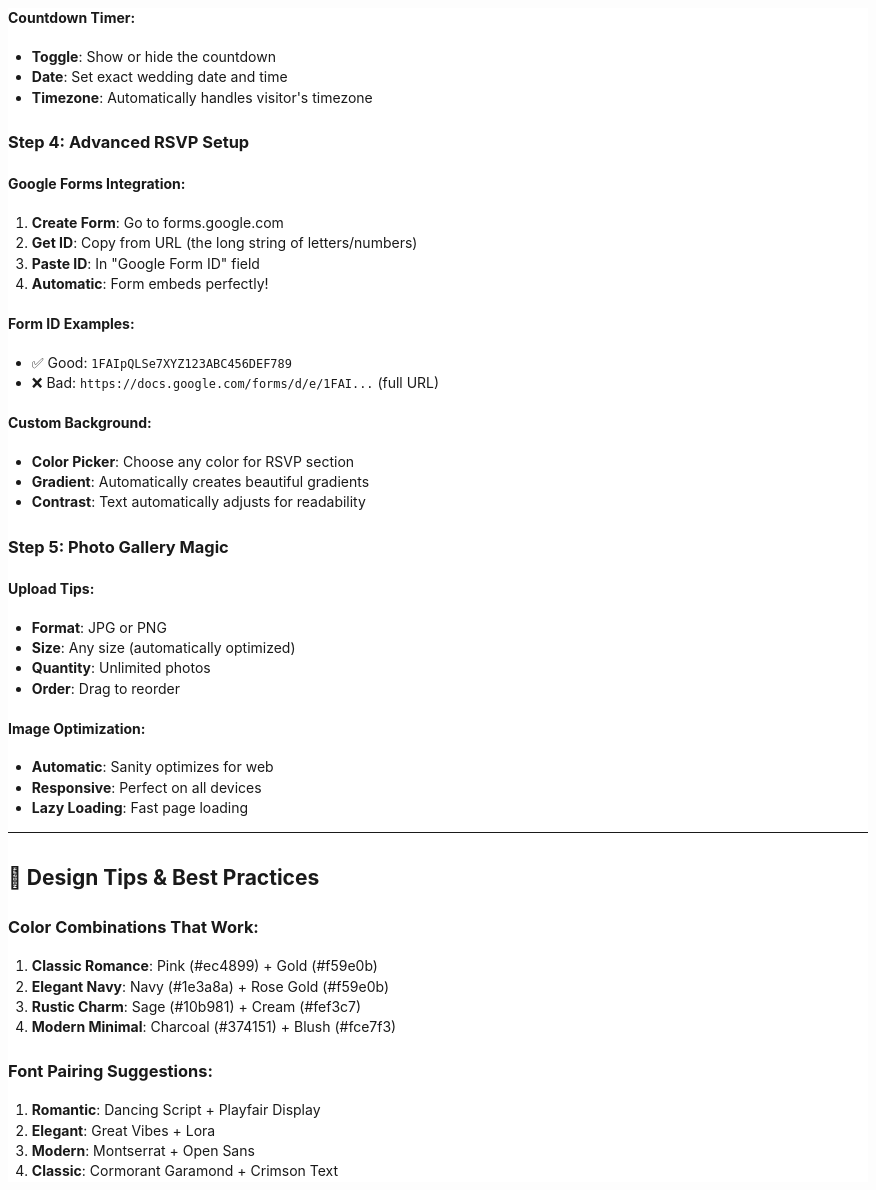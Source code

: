 #### Countdown Timer:
- **Toggle**: Show or hide the countdown
- **Date**: Set exact wedding date and time
- **Timezone**: Automatically handles visitor's timezone

### Step 4: Advanced RSVP Setup

#### Google Forms Integration:
1. **Create Form**: Go to forms.google.com
2. **Get ID**: Copy from URL (the long string of letters/numbers)
3. **Paste ID**: In "Google Form ID" field
4. **Automatic**: Form embeds perfectly!

#### Form ID Examples:
- ✅ Good: `1FAIpQLSe7XYZ123ABC456DEF789`
- ❌ Bad: `https://docs.google.com/forms/d/e/1FAI...` (full URL)

#### Custom Background:
- **Color Picker**: Choose any color for RSVP section
- **Gradient**: Automatically creates beautiful gradients
- **Contrast**: Text automatically adjusts for readability

### Step 5: Photo Gallery Magic

#### Upload Tips:
- **Format**: JPG or PNG
- **Size**: Any size (automatically optimized)
- **Quantity**: Unlimited photos
- **Order**: Drag to reorder

#### Image Optimization:
- **Automatic**: Sanity optimizes for web
- **Responsive**: Perfect on all devices
- **Lazy Loading**: Fast page loading

---

## 🎨 Design Tips & Best Practices

### Color Combinations That Work:
1. **Classic Romance**: Pink (#ec4899) + Gold (#f59e0b)
2. **Elegant Navy**: Navy (#1e3a8a) + Rose Gold (#f59e0b)
3. **Rustic Charm**: Sage (#10b981) + Cream (#fef3c7)
4. **Modern Minimal**: Charcoal (#374151) + Blush (#fce7f3)

### Font Pairing Suggestions:
1. **Romantic**: Dancing Script + Playfair Display
2. **Elegant**: Great Vibes + Lora
3. **Modern**: Montserrat + Open Sans
4. **Classic**: Cormorant Garamond + Crimson Text
